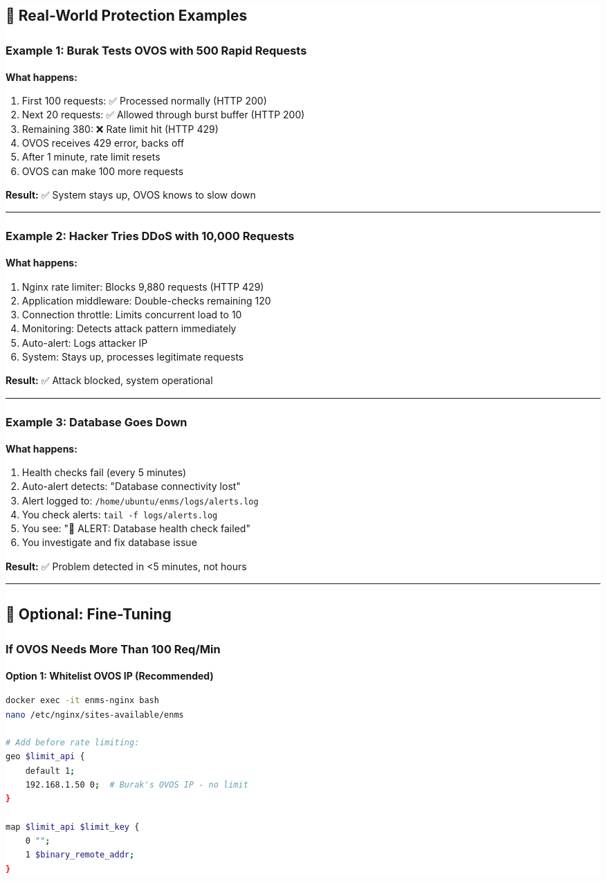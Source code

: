 
## 💪 Real-World Protection Examples

### Example 1: Burak Tests OVOS with 500 Rapid Requests

**What happens:**
1. First 100 requests: ✅ Processed normally (HTTP 200)
2. Next 20 requests: ✅ Allowed through burst buffer (HTTP 200)
3. Remaining 380: ❌ Rate limit hit (HTTP 429)
4. OVOS receives 429 error, backs off
5. After 1 minute, rate limit resets
6. OVOS can make 100 more requests

**Result:** ✅ System stays up, OVOS knows to slow down

---

### Example 2: Hacker Tries DDoS with 10,000 Requests

**What happens:**
1. Nginx rate limiter: Blocks 9,880 requests (HTTP 429)
2. Application middleware: Double-checks remaining 120
3. Connection throttle: Limits concurrent load to 10
4. Monitoring: Detects attack pattern immediately
5. Auto-alert: Logs attacker IP
6. System: Stays up, processes legitimate requests

**Result:** ✅ Attack blocked, system operational

---

### Example 3: Database Goes Down

**What happens:**
1. Health checks fail (every 5 minutes)
2. Auto-alert detects: "Database connectivity lost"
3. Alert logged to: `/home/ubuntu/enms/logs/alerts.log`
4. You check alerts: `tail -f logs/alerts.log`
5. You see: "🚨 ALERT: Database health check failed"
6. You investigate and fix database issue

**Result:** ✅ Problem detected in <5 minutes, not hours

---

## 🔧 Optional: Fine-Tuning

### If OVOS Needs More Than 100 Req/Min

**Option 1: Whitelist OVOS IP (Recommended)**
```bash
docker exec -it enms-nginx bash
nano /etc/nginx/sites-available/enms

# Add before rate limiting:
geo $limit_api {
    default 1;
    192.168.1.50 0;  # Burak's OVOS IP - no limit
}

map $limit_api $limit_key {
    0 "";
    1 $binary_remote_addr;
}

```